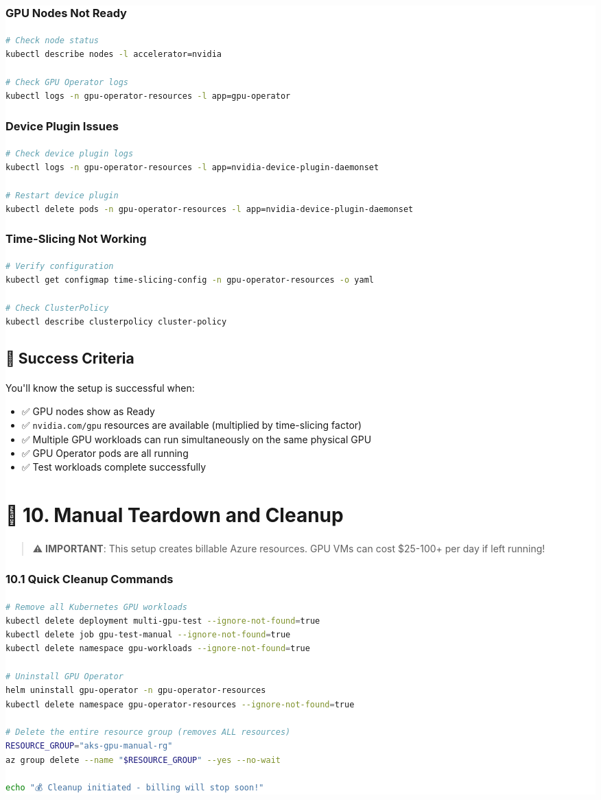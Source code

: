 ### GPU Nodes Not Ready

```bash
# Check node status
kubectl describe nodes -l accelerator=nvidia

# Check GPU Operator logs
kubectl logs -n gpu-operator-resources -l app=gpu-operator
```

### Device Plugin Issues

```bash
# Check device plugin logs
kubectl logs -n gpu-operator-resources -l app=nvidia-device-plugin-daemonset

# Restart device plugin
kubectl delete pods -n gpu-operator-resources -l app=nvidia-device-plugin-daemonset
```

### Time-Slicing Not Working

```bash
# Verify configuration
kubectl get configmap time-slicing-config -n gpu-operator-resources -o yaml

# Check ClusterPolicy
kubectl describe clusterpolicy cluster-policy
```

## 🎉 Success Criteria

You'll know the setup is successful when:

-   ✅ GPU nodes show as Ready
-   ✅ `nvidia.com/gpu` resources are available (multiplied by time-slicing factor)
-   ✅ Multiple GPU workloads can run simultaneously on the same physical GPU
-   ✅ GPU Operator pods are all running
-   ✅ Test workloads complete successfully

# 🧹 10. Manual Teardown and Cleanup

> ⚠️ **IMPORTANT**: This setup creates billable Azure resources. GPU VMs can cost $25-100+ per day if left running!

### 10.1 Quick Cleanup Commands

```bash
# Remove all Kubernetes GPU workloads
kubectl delete deployment multi-gpu-test --ignore-not-found=true
kubectl delete job gpu-test-manual --ignore-not-found=true
kubectl delete namespace gpu-workloads --ignore-not-found=true

# Uninstall GPU Operator
helm uninstall gpu-operator -n gpu-operator-resources
kubectl delete namespace gpu-operator-resources --ignore-not-found=true

# Delete the entire resource group (removes ALL resources)
RESOURCE_GROUP="aks-gpu-manual-rg"
az group delete --name "$RESOURCE_GROUP" --yes --no-wait

echo "💰 Cleanup initiated - billing will stop soon!"
```

